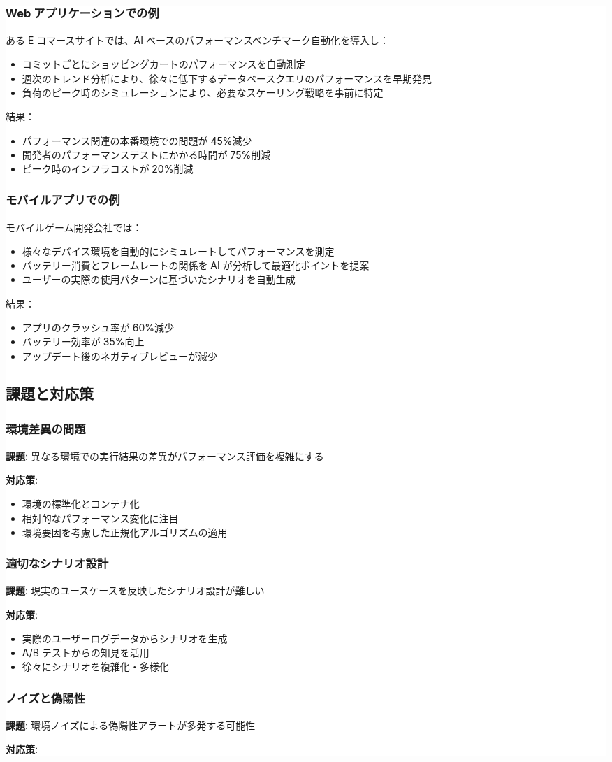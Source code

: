 ### Web アプリケーションでの例

ある E コマースサイトでは、AI ベースのパフォーマンスベンチマーク自動化を導入し：

- コミットごとにショッピングカートのパフォーマンスを自動測定
- 週次のトレンド分析により、徐々に低下するデータベースクエリのパフォーマンスを早期発見
- 負荷のピーク時のシミュレーションにより、必要なスケーリング戦略を事前に特定

結果：

- パフォーマンス関連の本番環境での問題が 45%減少
- 開発者のパフォーマンステストにかかる時間が 75%削減
- ピーク時のインフラコストが 20%削減

### モバイルアプリでの例

モバイルゲーム開発会社では：

- 様々なデバイス環境を自動的にシミュレートしてパフォーマンスを測定
- バッテリー消費とフレームレートの関係を AI が分析して最適化ポイントを提案
- ユーザーの実際の使用パターンに基づいたシナリオを自動生成

結果：

- アプリのクラッシュ率が 60%減少
- バッテリー効率が 35%向上
- アップデート後のネガティブレビューが減少

## 課題と対応策

### 環境差異の問題

**課題**: 異なる環境での実行結果の差異がパフォーマンス評価を複雑にする

**対応策**:

- 環境の標準化とコンテナ化
- 相対的なパフォーマンス変化に注目
- 環境要因を考慮した正規化アルゴリズムの適用

### 適切なシナリオ設計

**課題**: 現実のユースケースを反映したシナリオ設計が難しい

**対応策**:

- 実際のユーザーログデータからシナリオを生成
- A/B テストからの知見を活用
- 徐々にシナリオを複雑化・多様化

### ノイズと偽陽性

**課題**: 環境ノイズによる偽陽性アラートが多発する可能性

**対応策**:
